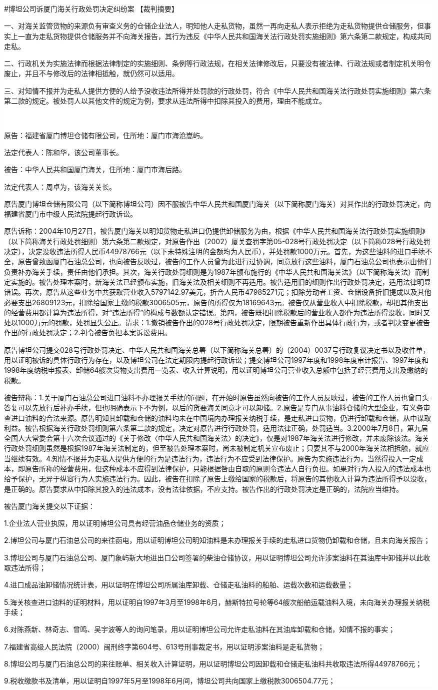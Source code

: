 #博坦公司诉厦门海关行政处罚决定纠纷案 
【裁判摘要】

一、对海关监管货物的来源负有审查义务的仓储企业法人，明知他人走私货物，虽然一再向走私人表示拒绝为走私货物提供仓储服务，但事实上一直为走私货物提供仓储服务并不向海关报告，其行为违反《中华人民共和国海关法行政处罚实施细则》第六条第二款规定，构成共同走私。

二、行政机关为实施法律而根据法律制定的实施细则、条例等行政法规，在相关法律修改后，只要没有被法律、行政法规或者制定机关明令废止，并且不与修改后的法律相抵触，就仍然可以适用。

三、对知情不报并为走私人提供方便的人给予没收违法所得并处罚款的行政处罚，符合《中华人民共和国海关法行政处罚实施细则》第六条第二款的规定。被处罚人以其他文件的规定为例，要求从违法所得中扣除其投入的费用，理由不能成立。

 

原告：福建省厦门博坦仓储有限公司，住所地：厦门市海沧嵩屿。

法定代表人：陈和华，该公司董事长。

被告：中华人民共和国厦门海关，住所地：厦门市海后路。

法定代表人：周卓为，该海关关长。

原告厦门博坦仓储有限公司（以下简称博坦公司）因不服被告中华人民共和国厦门海关（以下简称厦门海关）对其作出的行政处罚决定，向福建省厦门市中级人民法院提起行政诉讼。

原告诉称：2004年10月27日，被告厦门海关以明知货物走私进口仍提供卸储服务为由，根据《中华人民共和国海关法行政处罚实施细则》（以下简称海关行政处罚细则）第六条第二款规定，对原告作出（2002）厦关查罚字第05-028号行政处罚决定（以下简称028号行政处罚决定），决定没收违法所得人民币44978766元（以下未特殊注明的金额均为人民币），并处罚款1000万元。首先，为这些油料的进口手续不全，原告曾致函厦门石油总公司，也向被告反映过，被告的工作人员曾为此进行过协调，同意放行这些油料，厦门石油总公司也表示由他们负责补办海关手续，责任由他们承担。其次，海关行政处罚细则是为1987年颁布施行的《中华人民共和国海关法》（以下简称海关法）而制定实施的。被告处理本案时，新海关法已经颁布实施，旧海关法及相关细则不再适用。被告适用旧的细则作出行政处罚决定，适用法律明显错误。再次，原告从这些业务中共获取营业收入5797142.97美元，折合人民币47985271元；扣除劳动者工资、仓储设备折旧提成以及其他必要支出26809123元，扣除给国家上缴的税款3006505元，原告的所得仅为18169643元。被告仅从营业收入中扣除税款，却把其他支出的经营费用都计算为违法所得，对“违法所得”的构成与数额认定错误。第四，被告既把扣除税款后的营业收入都作为违法所得没收，同时又处以1000万元的罚款，处罚显失公正。请求：1.撤销被告作出的028号行政处罚决定，限期被告重新作出具体行政行为，或者判决变更被告作出的行政处罚决定；2.判令被告负担本案诉讼费用。

原告博坦公司提交028号行政处罚决定、中华人民共和国海关总署（以下简称海关总署）的（2004）0037号行政复议决定书以及收件单，用以证明被诉的具体行政行为存在，以及博坦公司在法定期限内提起行政诉讼；提交博坦公司1997年度和1998年度审计报告、1997年度和1998年度纳税申报表、卸储64艘次货物支出费用一览表、收入计算说明，用以证明博坦公司营业收入总额中包括了经营费用支出及缴纳的税款。

被告辩称：1.关于厦门石油总公司进口油料不办理报关手续的问题，在开始时原告虽然向被告的工作人员反映过，被告的工作人员也曾口头答复可以先放行后补办手续，但也明确表示下不为例，以后的货要海关同意才可以卸储。2.原告是专门从事油料仓储的大型企业，有义务审查进口油料的合法来源。原告明知其卸载和仓储的油料均未在中国境内办理报关纳税手续，是走私进口货物，仍进行卸载和仓储，从中谋取利益。被告根据海关行政处罚细则第六条第二款的规定，决定对原告进行行政处罚，适用法律正确，处罚适当。3.2000年7月8日，第九届全国人大常委会第十六次会议通过的《关于修改〈中华人民共和国海关法〉的决定》，仅是对1987年海关法进行修改，并未废除该法。海关行政处罚细则虽然是根据1987年海关法制定的，但至被告处理本案时，尚未被制定机关宣布废止；只要其不与2000年海关法相抵触，就应当继续有效。4.知情不报并为走私人提供方便的行为是违法行为，违法行为不应受到法律保护。原告为实施违法行为，当然得投入一定成本，即原告所称的经营费用，但这种成本不应得到法律保护，只能根据咎由自取的原则令违法人自行负担。如果对行为人投入的违法成本也给予保护，无异于纵容行为人实施违法行为。因此，被告在扣除了原告上缴给国家的税款后，将原告的其他收入计算为违法所得予以没收，是正确的。原告要求从中扣除其投入的违法成本，没有法律依据，不应支持。被告作出的行政处罚决定是正确的，法院应当维持。

被告厦门海关提交以下证据：

1.企业法人营业执照，用以证明博坦公司具有经营油品仓储业务的资质；

2.博坦公司与厦门石油总公司的来往函电，用以证明博坦公司明知油料是未办理报关手续的走私进口货物仍卸载和仓储，且未向海关报告；

3.博坦公司与厦门石油总公司、厦门象屿新大地进出口公司签署的柴油仓储协议，用以证明博坦公司允许涉案油料在其油库中卸储并以此收取违法所得；

4.进口成品油卸储情况统计表，用以证明在博坦公司所属油库卸载、仓储走私油料的船舶、运载次数和运载数量；

5.海关核查进口油料的证明材料，用以证明自1997年3月至1998年6月，赫斯特拉号轮等64艘次船舶运载油料入境，未向海关办理报关纳税手续；

6.对陈燕新、林奇志、曾鸣、吴宇波等人的询问笔录，用以证明博坦公司允许走私油料在其油库卸载和仓储，知情不报的事实；

7.福建省高级人民法院（2000）闽刑终字第604号、613号刑事裁定书，用以证明涉案油料是走私货物；

8.博坦公司与厦门石油总公司的来往账单、相关收入计算证明，用以证明博坦公司因卸载和仓储走私油料共收取违法所得44978766元；

9.税收缴款书及清单，用以证明自1997年5月至1998年6月间，博坦公司共向国家上缴税款3006504.77元；
